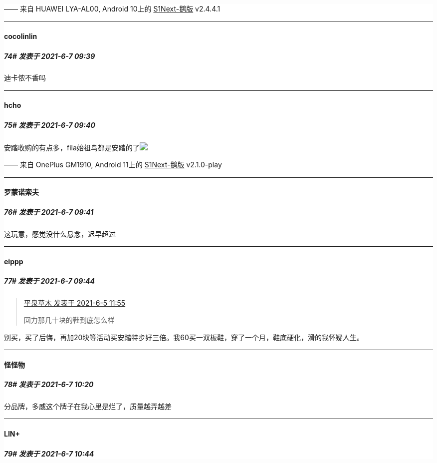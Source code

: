 —— 来自 HUAWEI LYA-AL00, Android 10上的 [S1Next-鹅版](https://github.com/ykrank/S1-Next/releases) v2.4.4.1


*****

####  cocolinlin  
##### 74#       发表于 2021-6-7 09:39


迪卡侬不香吗


*****

####  hcho  
##### 75#       发表于 2021-6-7 09:40


安踏收购的有点多，fila始祖鸟都是安踏的了<img src="https://static.saraba1st.com/image/smiley/face2017/015.png" referrerpolicy="no-referrer">

—— 来自 OnePlus GM1910, Android 11上的 [S1Next-鹅版](https://github.com/ykrank/S1-Next/releases) v2.1.0-play


*****

####  罗蒙诺索夫  
##### 76#       发表于 2021-6-7 09:41


这玩意，感觉没什么悬念，迟早超过


*****

####  eippp  
##### 77#       发表于 2021-6-7 09:44


<blockquote><a href="httphttps://bbs.saraba1st.com/2b/forum.php?mod=redirect&amp;goto=findpost&amp;pid=51482542&amp;ptid=2008179" target="_blank">平泉草木 发表于 2021-6-5 11:55</a>

回力那几十块的鞋到底怎么样</blockquote>
别买，买了后悔，再加20块等活动买安踏特步好三倍。我60买一双板鞋，穿了一个月，鞋底硬化，滑的我怀疑人生。


*****

####  怪怪物  
##### 78#       发表于 2021-6-7 10:20


分品牌，多威这个牌子在我心里是烂了，质量越弄越差


*****

####  LIN+  
##### 79#       发表于 2021-6-7 10:44
